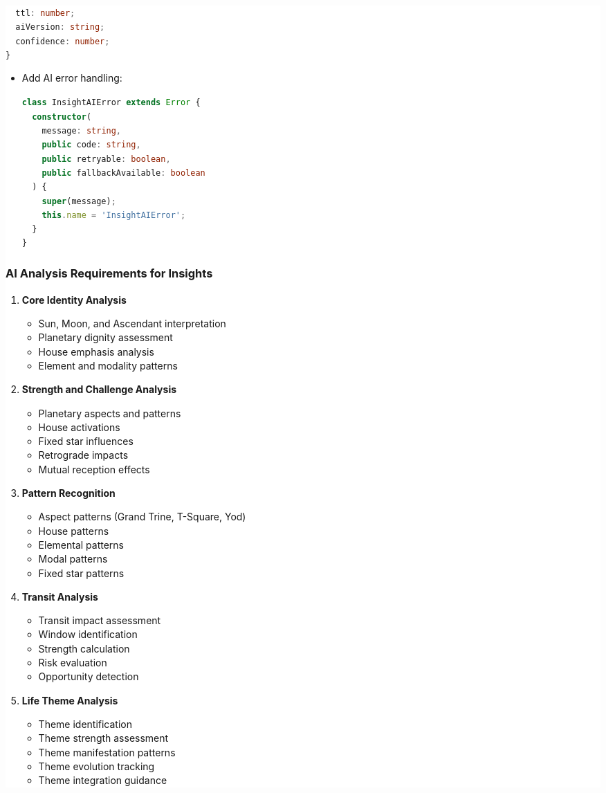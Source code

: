   ```typescript
    ttl: number;
    aiVersion: string;
    confidence: number;
  }
  ```
- Add AI error handling:
  ```typescript
  class InsightAIError extends Error {
    constructor(
      message: string,
      public code: string,
      public retryable: boolean,
      public fallbackAvailable: boolean
    ) {
      super(message);
      this.name = 'InsightAIError';
    }
  }
  ```

### AI Analysis Requirements for Insights

1. **Core Identity Analysis**
   - Sun, Moon, and Ascendant interpretation
   - Planetary dignity assessment
   - House emphasis analysis
   - Element and modality patterns

2. **Strength and Challenge Analysis**
   - Planetary aspects and patterns
   - House activations
   - Fixed star influences
   - Retrograde impacts
   - Mutual reception effects

3. **Pattern Recognition**
   - Aspect patterns (Grand Trine, T-Square, Yod)
   - House patterns
   - Elemental patterns
   - Modal patterns
   - Fixed star patterns

4. **Transit Analysis**
   - Transit impact assessment
   - Window identification
   - Strength calculation
   - Risk evaluation
   - Opportunity detection

5. **Life Theme Analysis**
   - Theme identification
   - Theme strength assessment
   - Theme manifestation patterns
   - Theme evolution tracking
   - Theme integration guidance
